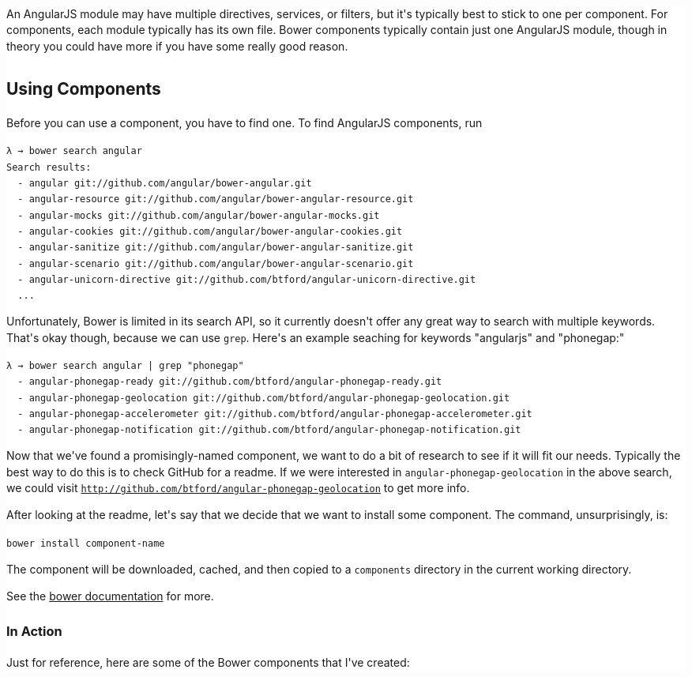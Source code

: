 
An AngularJS module may have multiple directives, services, or filters, but it's typically best to stick to one per component. For components, each module typically has its own file. Bower components typically contain just one AngularJS module, though in theory you could have more if you have some really good reason.

## Using Components

Before you can use a component, you have to find one. To find AngularJS components, run

```shell
λ → bower search angular
Search results:
  - angular git://github.com/angular/bower-angular.git
  - angular-resource git://github.com/angular/bower-angular-resource.git
  - angular-mocks git://github.com/angular/bower-angular-mocks.git
  - angular-cookies git://github.com/angular/bower-angular-cookies.git
  - angular-sanitize git://github.com/angular/bower-angular-sanitize.git
  - angular-scenario git://github.com/angular/bower-angular-scenario.git
  - angular-unicorn-directive git://github.com/btford/angular-unicorn-directive.git
  ...
```

Unfortunately, Bower is limited in its search API, so it currently doesn't offer any great way to search with multiple keywords. That's okay though, because we can use `grep`. Here's an example seaching for keywords "angularjs" and "phonegap:"

```shell
λ → bower search angular | grep "phonegap"
  - angular-phonegap-ready git://github.com/btford/angular-phonegap-ready.git
  - angular-phonegap-geolocation git://github.com/btford/angular-phonegap-geolocation.git
  - angular-phonegap-accelerometer git://github.com/btford/angular-phonegap-accelerometer.git
  - angular-phonegap-notification git://github.com/btford/angular-phonegap-notification.git
```

Now that we've found a promisingly-named component, we want to do a bit of research to see if it will fit our needs. Typically the best way to do this is to check GitHub for a readme. If we were interested in `angular-phonegap-geolocation` in the above search, we could visit [`http://github.com/btford/angular-phonegap-geolocation`](http://github.com/btford/angular-phonegap-geolocation) to get more info.

After looking at the readme, let's say that we decide that we want to install some component. The command, unsurprisingly, is:

```shell
bower install component-name
```

The component will be downloaded, cached, and then copied to a `components` directory in the current working directory.

See the [bower documentation](https://github.com/twitter/bower#usage) for more.

### In Action

Just for reference, here are some of the Bower components that I've created:
